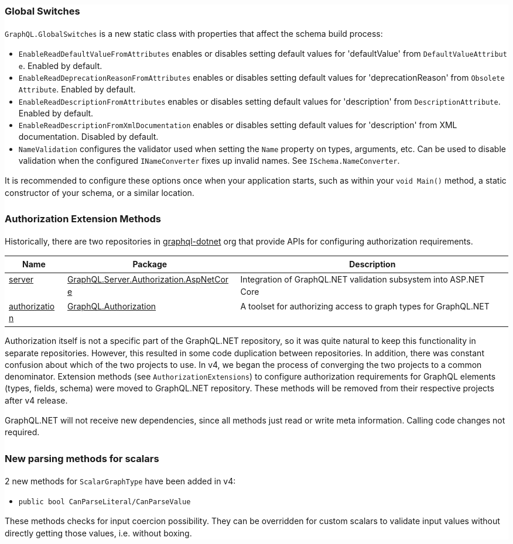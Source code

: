 ### Global Switches

`GraphQL.GlobalSwitches` is a new static class with properties that affect the schema build process:

- `EnableReadDefaultValueFromAttributes` enables or disables setting default values for 'defaultValue' from `DefaultValueAttribute`. Enabled by default.
- `EnableReadDeprecationReasonFromAttributes` enables or disables setting default values for 'deprecationReason' from `ObsoleteAttribute`. Enabled by default.
- `EnableReadDescriptionFromAttributes` enables or disables setting default values for 'description' from `DescriptionAttribute`. Enabled by default.
- `EnableReadDescriptionFromXmlDocumentation` enables or disables setting default values for 'description' from XML documentation. Disabled by default.
- `NameValidation` configures the validator used when setting the `Name` property on types, arguments, etc. Can be used to disable validation
  when the configured `INameConverter` fixes up invalid names. See `ISchema.NameConverter`.

It is recommended to configure these options once when your application starts, such as within your `void Main()` method, a static
constructor of your schema, or a similar location.

### Authorization Extension Methods

Historically, there are two repositories in [graphql-dotnet](https://github.com/graphql-dotnet) org that provide APIs for configuring
authorization requirements.

| Name | Package | Description |
|------|---------|-------------| 
| [server](https://github.com/graphql-dotnet/server) | [GraphQL.Server.Authorization.AspNetCore](https://www.nuget.org/packages/GraphQL.Server.Authorization.AspNetCore) | Integration of GraphQL.NET validation subsystem into ASP.NET Core |
| [authorization](https://github.com/graphql-dotnet/authorization) | [GraphQL.Authorization](https://www.nuget.org/packages/GraphQL.Authorization) | A toolset for authorizing access to graph types for GraphQL.NET |

Authorization itself is not a specific part of the GraphQL.NET repository, so it was quite natural to keep this functionality
in separate repositories. However, this resulted in some code duplication between repositories. In addition, there was constant
confusion about which of the two projects to use. In v4, we began the process of converging the two projects to a common denominator.
Extension methods (see `AuthorizationExtensions`) to configure authorization requirements for GraphQL elements (types, fields, schema)
were moved to GraphQL.NET repository. These methods will be removed from their respective projects after v4 release.

GraphQL.NET will not receive new dependencies, since all methods just read or write meta information. Calling code changes not required.

### New parsing methods for scalars

2 new methods for `ScalarGraphType` have been added in v4:

- `public bool CanParseLiteral/CanParseValue`

These methods checks for input coercion possibility. They can be overridden for custom scalars
to validate input values without directly getting those values, i.e. without boxing.
